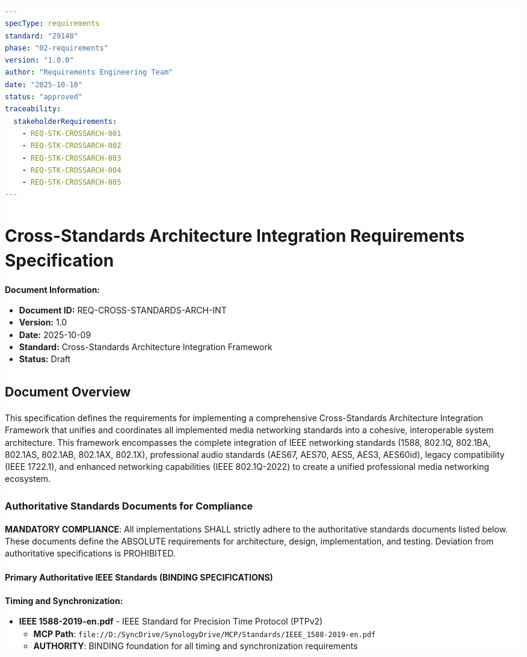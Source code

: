```yaml
---
specType: requirements
standard: "29148"
phase: "02-requirements"
version: "1.0.0"
author: "Requirements Engineering Team"
date: "2025-10-10"
status: "approved"
traceability:
  stakeholderRequirements:
    - REQ-STK-CROSSARCH-001
    - REQ-STK-CROSSARCH-002
    - REQ-STK-CROSSARCH-003
    - REQ-STK-CROSSARCH-004
    - REQ-STK-CROSSARCH-005
---
```

# Cross-Standards Architecture Integration Requirements Specification

**Document Information:**

- **Document ID:** REQ-CROSS-STANDARDS-ARCH-INT
- **Version:** 1.0
- **Date:** 2025-10-09
- **Standard:** Cross-Standards Architecture Integration Framework
- **Status:** Draft

## Document Overview

This specification defines the requirements for implementing a comprehensive Cross-Standards Architecture Integration Framework that unifies and coordinates all implemented media networking standards into a cohesive, interoperable system architecture. This framework encompasses the complete integration of IEEE networking standards (1588, 802.1Q, 802.1BA, 802.1AS, 802.1AB, 802.1AX, 802.1X), professional audio standards (AES67, AES70, AES5, AES3, AES60id), legacy compatibility (IEEE 1722.1), and enhanced networking capabilities (IEEE 802.1Q-2022) to create a unified professional media networking ecosystem.

### Authoritative Standards Documents for Compliance

**MANDATORY COMPLIANCE**: All implementations SHALL strictly adhere to the authoritative standards documents listed below. These documents define the ABSOLUTE requirements for architecture, design, implementation, and testing. Deviation from authoritative specifications is PROHIBITED.

#### Primary Authoritative IEEE Standards (BINDING SPECIFICATIONS)

**Timing and Synchronization:**
- **IEEE 1588-2019-en.pdf** - IEEE Standard for Precision Time Protocol (PTPv2)
  - **MCP Path**: `file://D:/SyncDrive/SynologyDrive/MCP/Standards/IEEE_1588-2019-en.pdf`
  - **AUTHORITY**: BINDING foundation for all timing and synchronization requirements
